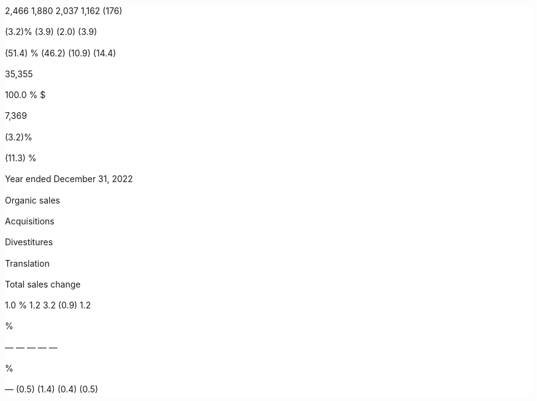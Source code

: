 2,466
1,880
2,037
1,162
(176)

(3.2)%
(3.9)
(2.0)
(3.9)

(51.4) %
(46.2)
(10.9)
(14.4)

35,355

100.0 % $

7,369

(3.2)%

(11.3) %

Year ended December 31, 2022

Organic sales

Acquisitions

Divestitures

Translation

Total sales change

1.0  %
1.2
3.2
(0.9)
1.2

 %

—
—
—
—
—

 %

—
(0.5)
(1.4)
(0.4)
(0.5)
